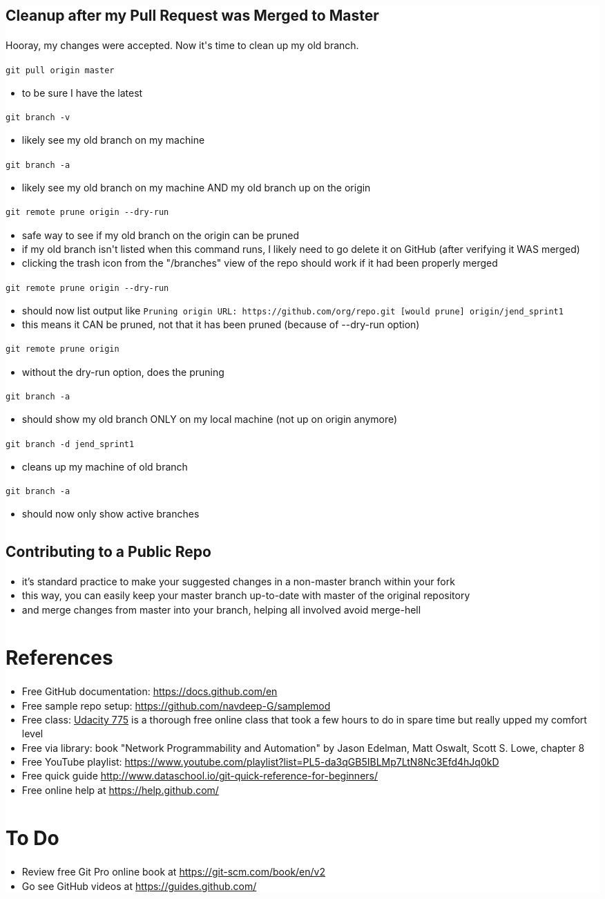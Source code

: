 ## Cleanup after my Pull Request was Merged to Master
Hooray, my changes were accepted. Now it's time to clean up my old branch.

`git pull origin master`
* to be sure I have the latest

`git branch -v`
* likely see my old branch on my machine

`git branch -a`
* likely see my old branch on my machine AND my old branch up on the origin

`git remote prune origin --dry-run`
* safe way to see if my old branch on the origin can be pruned
* if my old branch isn't listed when this command runs, I likely need to go delete it on GitHub (after verifying it WAS merged)
* clicking the trash icon from the "/branches" view of the repo should work if it had been properly merged

`git remote prune origin --dry-run`
* should now list output like `Pruning origin URL: https://github.com/org/repo.git [would prune] origin/jend_sprint1`
* this means it CAN be pruned, not that it has been pruned (because of --dry-run option)

`git remote prune origin`
* without the dry-run option, does the pruning

`git branch -a`
* should show my old branch ONLY on my local machine (not up on origin anymore)

`git branch -d jend_sprint1`
* cleans up my machine of old branch

`git branch -a`
* should now only show active branches

## Contributing to a Public Repo
* it’s standard practice to make your suggested changes in a non-master branch within your fork
* this way, you can easily keep your master branch up-to-date with master of the original repository
* and merge changes from master into your branch, helping all involved avoid merge-hell

# References
* Free GitHub documentation: https://docs.github.com/en
* Free sample repo setup: https://github.com/navdeep-G/samplemod
* Free class: [Udacity 775](https://www.udacity.com/course/how-to-use-git-and-github--ud775) is a thorough free online class that took a few hours to do in spare time but really upped my comfort level
* Free via library: book "Network Programmability and Automation" by Jason Edelman, Matt Oswalt, Scott S. Lowe, chapter 8
* Free YouTube playlist: https://www.youtube.com/playlist?list=PL5-da3qGB5IBLMp7LtN8Nc3Efd4hJq0kD
* Free quick guide http://www.dataschool.io/git-quick-reference-for-beginners/
* Free online help at https://help.github.com/

# To Do
* Review free Git Pro online book at https://git-scm.com/book/en/v2
* Go see GitHub videos at https://guides.github.com/
